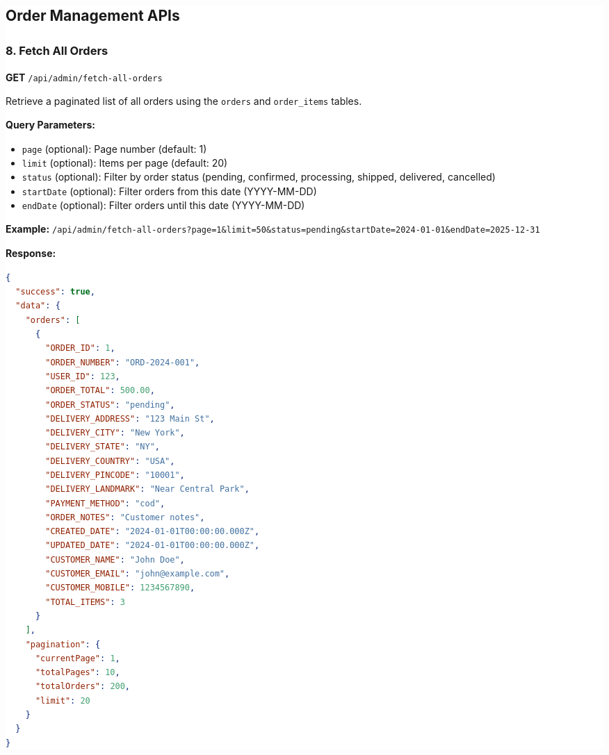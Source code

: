 
## Order Management APIs

### 8. Fetch All Orders
**GET** `/api/admin/fetch-all-orders`

Retrieve a paginated list of all orders using the `orders` and `order_items` tables.

**Query Parameters:**
- `page` (optional): Page number (default: 1)
- `limit` (optional): Items per page (default: 20)
- `status` (optional): Filter by order status (pending, confirmed, processing, shipped, delivered, cancelled)
- `startDate` (optional): Filter orders from this date (YYYY-MM-DD)
- `endDate` (optional): Filter orders until this date (YYYY-MM-DD)

**Example:** `/api/admin/fetch-all-orders?page=1&limit=50&status=pending&startDate=2024-01-01&endDate=2025-12-31`

**Response:**
```json
{
  "success": true,
  "data": {
    "orders": [
      {
        "ORDER_ID": 1,
        "ORDER_NUMBER": "ORD-2024-001",
        "USER_ID": 123,
        "ORDER_TOTAL": 500.00,
        "ORDER_STATUS": "pending",
        "DELIVERY_ADDRESS": "123 Main St",
        "DELIVERY_CITY": "New York",
        "DELIVERY_STATE": "NY",
        "DELIVERY_COUNTRY": "USA",
        "DELIVERY_PINCODE": "10001",
        "DELIVERY_LANDMARK": "Near Central Park",
        "PAYMENT_METHOD": "cod",
        "ORDER_NOTES": "Customer notes",
        "CREATED_DATE": "2024-01-01T00:00:00.000Z",
        "UPDATED_DATE": "2024-01-01T00:00:00.000Z",
        "CUSTOMER_NAME": "John Doe",
        "CUSTOMER_EMAIL": "john@example.com",
        "CUSTOMER_MOBILE": 1234567890,
        "TOTAL_ITEMS": 3
      }
    ],
    "pagination": {
      "currentPage": 1,
      "totalPages": 10,
      "totalOrders": 200,
      "limit": 20
    }
  }
}
```

